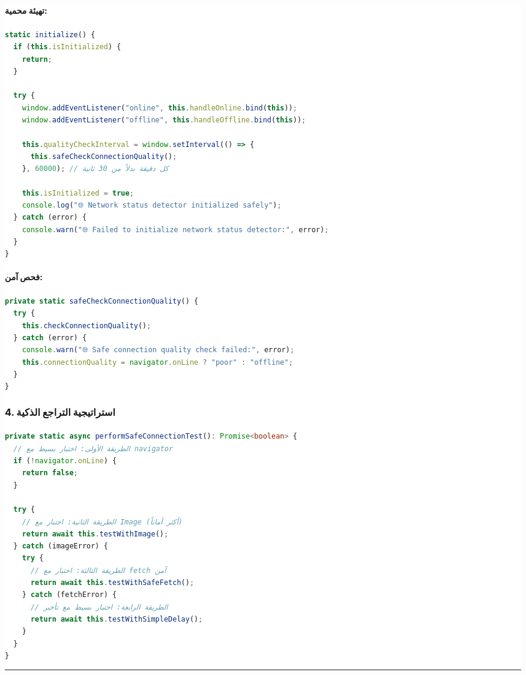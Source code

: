 #### تهيئة محمية:

```typescript
static initialize() {
  if (this.isInitialized) {
    return;
  }

  try {
    window.addEventListener("online", this.handleOnline.bind(this));
    window.addEventListener("offline", this.handleOffline.bind(this));

    this.qualityCheckInterval = window.setInterval(() => {
      this.safeCheckConnectionQuality();
    }, 60000); // كل دقيقة بدلاً من 30 ثانية

    this.isInitialized = true;
    console.log("🌐 Network status detector initialized safely");
  } catch (error) {
    console.warn("🌐 Failed to initialize network status detector:", error);
  }
}
```

#### فحص آمن:

```typescript
private static safeCheckConnectionQuality() {
  try {
    this.checkConnectionQuality();
  } catch (error) {
    console.warn("🌐 Safe connection quality check failed:", error);
    this.connectionQuality = navigator.onLine ? "poor" : "offline";
  }
}
```

### 4. استراتيجية التراجع الذكية

```typescript
private static async performSafeConnectionTest(): Promise<boolean> {
  // الطريقة الأولى: اختبار بسيط مع navigator
  if (!navigator.onLine) {
    return false;
  }

  try {
    // الطريقة الثانية: اختبار مع Image (أكثر أماناً)
    return await this.testWithImage();
  } catch (imageError) {
    try {
      // الطريقة الثالثة: اختبار مع fetch آمن
      return await this.testWithSafeFetch();
    } catch (fetchError) {
      // الطريقة الرابعة: اختبار بسيط مع تأخير
      return await this.testWithSimpleDelay();
    }
  }
}
```

---